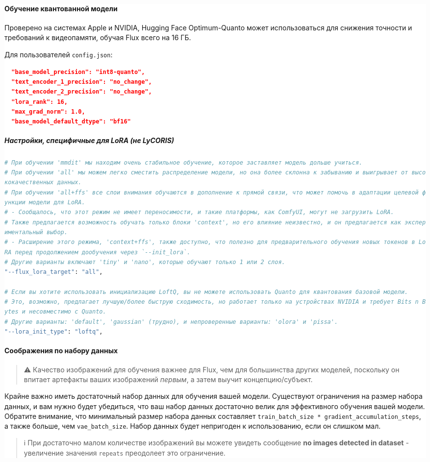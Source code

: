 
#### Обучение квантованной модели

Проверено на системах Apple и NVIDIA, Hugging Face Optimum-Quanto может использоваться для снижения точности и требований к видеопамяти, обучая Flux всего на 16 ГБ.

Для пользователей `config.json`:
```json
  "base_model_precision": "int8-quanto",
  "text_encoder_1_precision": "no_change",
  "text_encoder_2_precision": "no_change",
  "lora_rank": 16,
  "max_grad_norm": 1.0,
  "base_model_default_dtype": "bf16"
```

##### Настройки, специфичные для LoRA (не LyCORIS)

```bash
# При обучении 'mmdit' мы находим очень стабильное обучение, которое заставляет модель дольше учиться.
# При обучении 'all' мы можем легко сместить распределение модели, но она более склонна к забыванию и выигрывает от высококачественных данных.
# При обучении 'all+ffs' все слои внимания обучаются в дополнение к прямой связи, что может помочь в адаптации целевой функции модели для LoRA.
# - Сообщалось, что этот режим не имеет переносимости, и такие платформы, как ComfyUI, могут не загрузить LoRA.
# Также предлагается возможность обучать только блоки 'context', но его влияние неизвестно, и он предлагается как экспериментальный выбор.
# - Расширение этого режима, 'context+ffs', также доступно, что полезно для предварительного обучения новых токенов в LoRA перед продолжением дообучения через `--init_lora`.
# Другие варианты включают 'tiny' и 'nano', которые обучают только 1 или 2 слоя.
"--flux_lora_target": "all",

# Если вы хотите использовать инициализацию LoftQ, вы не можете использовать Quanto для квантования базовой модели.
# Это, возможно, предлагает лучшую/более быструю сходимость, но работает только на устройствах NVIDIA и требует Bits n Bytes и несовместимо с Quanto.
# Другие варианты: 'default', 'gaussian' (трудно), и непроверенные варианты: 'olora' и 'pissa'.
"--lora_init_type": "loftq",
```

#### Соображения по набору данных

> ⚠️ Качество изображений для обучения важнее для Flux, чем для большинства других моделей, поскольку он впитает артефакты ваших изображений *первым*, а затем выучит концепцию/субъект.

Крайне важно иметь достаточный набор данных для обучения вашей модели. Существуют ограничения на размер набора данных, и вам нужно будет убедиться, что ваш набор данных достаточно велик для эффективного обучения вашей модели. Обратите внимание, что минимальный размер набора данных составляет `train_batch_size * gradient_accumulation_steps`, а также больше, чем `vae_batch_size`. Набор данных будет непригоден к использованию, если он слишком мал.

> ℹ️ При достаточно малом количестве изображений вы можете увидеть сообщение **no images detected in dataset** - увеличение значения `repeats` преодолеет это ограничение.
